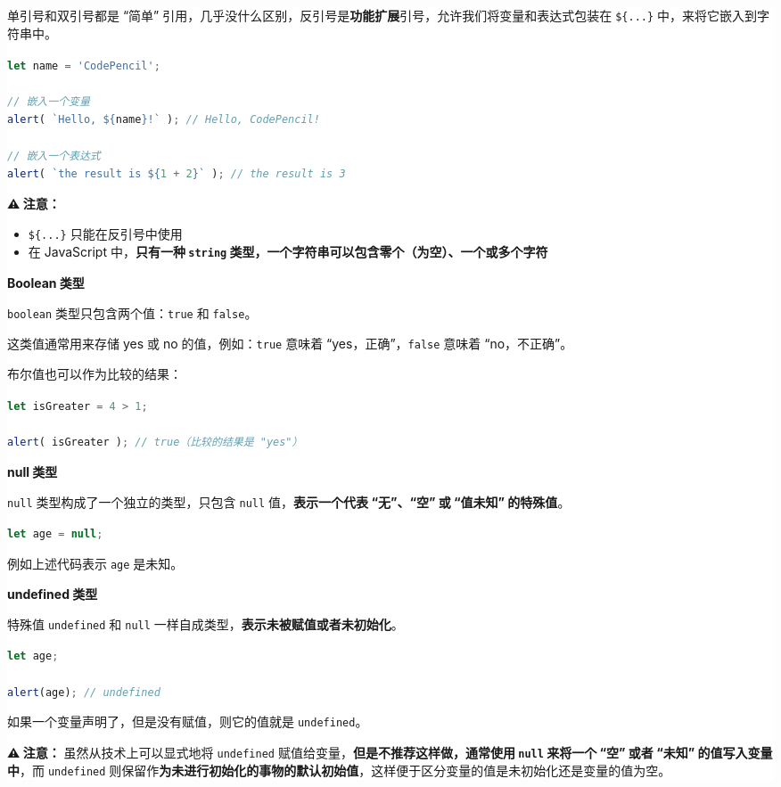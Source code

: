 单引号和双引号都是 “简单” 引用，几乎没什么区别，反引号是**功能扩展**引号，允许我们将变量和表达式包装在 `${...}` 中，来将它嵌入到字符串中。

```js
let name = 'CodePencil';

// 嵌入一个变量
alert( `Hello, ${name}!` ); // Hello, CodePencil!

// 嵌入一个表达式
alert( `the result is ${1 + 2}` ); // the result is 3
```

**⚠️ 注意：**

- `${...}` 只能在反引号中使用
- 在 JavaScript 中，**只有一种 `string` 类型，一个字符串可以包含零个（为空）、一个或多个字符**



**Boolean 类型**

`boolean` 类型只包含两个值：`true` 和 `false`。

这类值通常用来存储 yes 或 no 的值，例如：`true` 意味着 “yes，正确”，`false` 意味着 “no，不正确”。

布尔值也可以作为比较的结果：

```js
let isGreater = 4 > 1;

alert( isGreater ); // true（比较的结果是 "yes"）
```



**null 类型**

`null` 类型构成了一个独立的类型，只包含 `null` 值，**表示一个代表 “无”、“空” 或 “值未知” 的特殊值**。

```js
let age = null;
```

例如上述代码表示 `age` 是未知。



**undefined 类型**

特殊值 `undefined` 和 `null` 一样自成类型，**表示未被赋值或者未初始化**。

```js
let age;

alert(age); // undefined
```

如果一个变量声明了，但是没有赋值，则它的值就是 `undefined`。

**⚠️ 注意：** 虽然从技术上可以显式地将 `undefined` 赋值给变量，**但是不推荐这样做，通常使用 `null` 来将一个 “空” 或者 “未知” 的值写入变量中**，而 `undefined` 则保留作**为未进行初始化的事物的默认初始值**，这样便于区分变量的值是未初始化还是变量的值为空。


